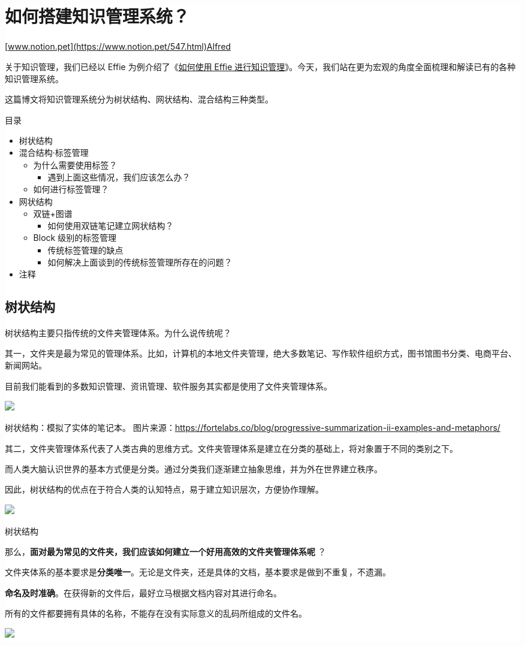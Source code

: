 如何搭建知识管理系统？
===========

[www.notion.pet](https://www.notion.pet/547.html)Alfred

关于知识管理，我们已经以 Effie 为例介绍了《[如何使用 Effie 进行知识管理](http://blog.effie.co/%e5%a6%82%e4%bd%95%e4%bd%bf%e7%94%a8-effie-%e8%bf%9b%e8%a1%8c%e7%9f%a5%e8%af%86%e7%ae%a1%e7%90%86%e7%b3%bb%e7%bb%9f/)》。今天，我们站在更为宏观的角度全面梳理和解读已有的各种知识管理系统。

这篇博文将知识管理系统分为树状结构、网状结构、混合结构三种类型。

目录

* 树状结构
* 混合结构·标签管理
  * 为什么需要使用标签？
    * 遇到上面这些情况，我们应该怎么办？
  * 如何进行标签管理？
* 网状结构
  * 双链+图谱
    * 如何使用双链笔记建立网状结构？
  * Block 级别的标签管理
    * 传统标签管理的缺点
    * 如何解决上面谈到的传统标签管理所存在的问题？
* 注释

树状结构
----

树状结构主要只指传统的文件夹管理体系。为什么说传统呢？

其一，文件夹是最为常见的管理体系。比如，计算机的本地文件夹管理，绝大多数笔记、写作软件组织方式，图书馆图书分类、电商平台、新闻网站。

目前我们能看到的多数知识管理、资讯管理、软件服务其实都是使用了文件夹管理体系。

![](https://image.cubox.pro/article/2022091300291290987/68290.jpg)

树状结构：模拟了实体的笔记本。 图片来源：<https://fortelabs.co/blog/progressive-summarization-ii-examples-and-metaphors/>

其二，文件夹管理体系代表了人类古典的思维方式。文件夹管理体系是建立在分类的基础上，将对象置于不同的类别之下。

而人类大脑认识世界的基本方式便是分类。通过分类我们逐渐建立抽象思维，并为外在世界建立秩序。

因此，树状结构的优点在于符合人类的认知特点，易于建立知识层次，方便协作理解。

![](https://image.cubox.pro/article/2022091300291285679/81340.jpg)

树状结构

那么，**面对最为常见的文件夹，我们应该如何建立一个好用高效的文件夹管理体系呢** ？

文件夹体系的基本要求是**分类唯一**。无论是文件夹，还是具体的文档，基本要求是做到不重复，不遗漏。

**命名及时准确**。在获得新的文件后，最好立马根据文档内容对其进行命名。

所有的文件都要拥有具体的名称，不能存在没有实际意义的乱码所组成的文件名。

![](https://image.cubox.pro/article/2022091300291299614/60695.jpg)

